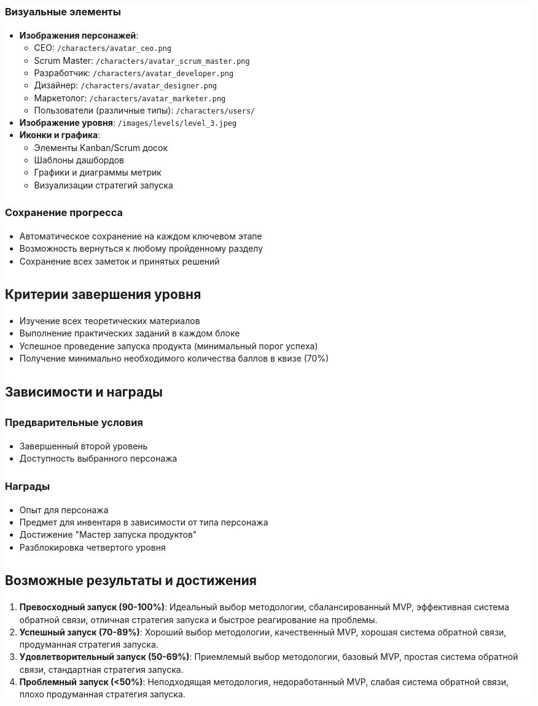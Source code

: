 ### Визуальные элементы
- **Изображения персонажей**:
  * CEO: `/characters/avatar_ceo.png`
  * Scrum Master: `/characters/avatar_scrum_master.png`
  * Разработчик: `/characters/avatar_developer.png`
  * Дизайнер: `/characters/avatar_designer.png`
  * Маркетолог: `/characters/avatar_marketer.png`
  * Пользователи (различные типы): `/characters/users/`
- **Изображение уровня**: `/images/levels/level_3.jpeg`
- **Иконки и графика**: 
  * Элементы Kanban/Scrum досок
  * Шаблоны дашбордов
  * Графики и диаграммы метрик
  * Визуализации стратегий запуска

### Сохранение прогресса
- Автоматическое сохранение на каждом ключевом этапе
- Возможность вернуться к любому пройденному разделу
- Сохранение всех заметок и принятых решений

## Критерии завершения уровня
- Изучение всех теоретических материалов
- Выполнение практических заданий в каждом блоке
- Успешное проведение запуска продукта (минимальный порог успеха)
- Получение минимально необходимого количества баллов в квизе (70%)

## Зависимости и награды

### Предварительные условия
- Завершенный второй уровень
- Доступность выбранного персонажа

### Награды
- Опыт для персонажа
- Предмет для инвентаря в зависимости от типа персонажа
- Достижение "Мастер запуска продуктов"
- Разблокировка четвертого уровня

## Возможные результаты и достижения
1. **Превосходный запуск (90-100%)**: Идеальный выбор методологии, сбалансированный MVP, эффективная система обратной связи, отличная стратегия запуска и быстрое реагирование на проблемы.
2. **Успешный запуск (70-89%)**: Хороший выбор методологии, качественный MVP, хорошая система обратной связи, продуманная стратегия запуска.
3. **Удовлетворительный запуск (50-69%)**: Приемлемый выбор методологии, базовый MVP, простая система обратной связи, стандартная стратегия запуска.
4. **Проблемный запуск (<50%)**: Неподходящая методология, недоработанный MVP, слабая система обратной связи, плохо продуманная стратегия запуска. 